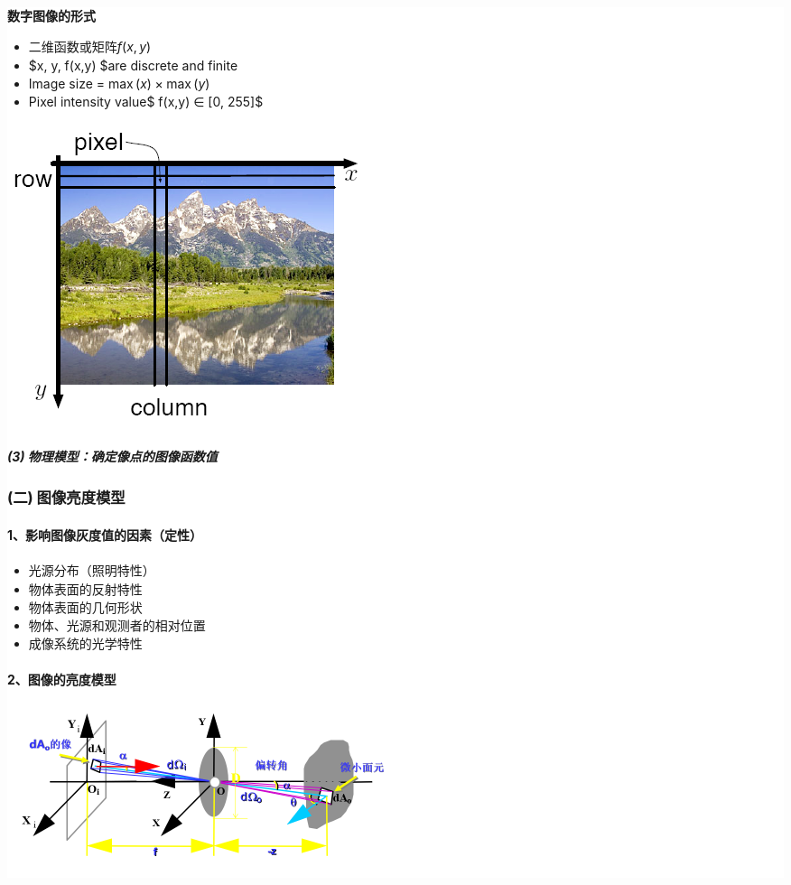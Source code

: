 **数字图像的形式**

* 二维函数或矩阵$f(x,y)$
* $x, y, f(x,y) $are discrete and finite
* Image size = $\max(x) \times \max(y)$
* Pixel intensity value$ f(x,y) ∈ [0, 255]$

![image-20200229102306528](/assets/images/图像模型.assets/image-20200229102306528.png)

##### (3) 物理模型：确定像点的图像函数值

### (二) 图像亮度模型

#### 1、影响图像灰度值的因素（定性）

* 光源分布（照明特性）
* 物体表面的反射特性
* 物体表面的几何形状
* 物体、光源和观测者的相对位置
* 成像系统的光学特性

#### 2、图像的亮度模型

<img src="/assets/images/图像模型.assets/image-20200229103133169.png" alt="image-20200229103133169" style="zoom:50%;" />
